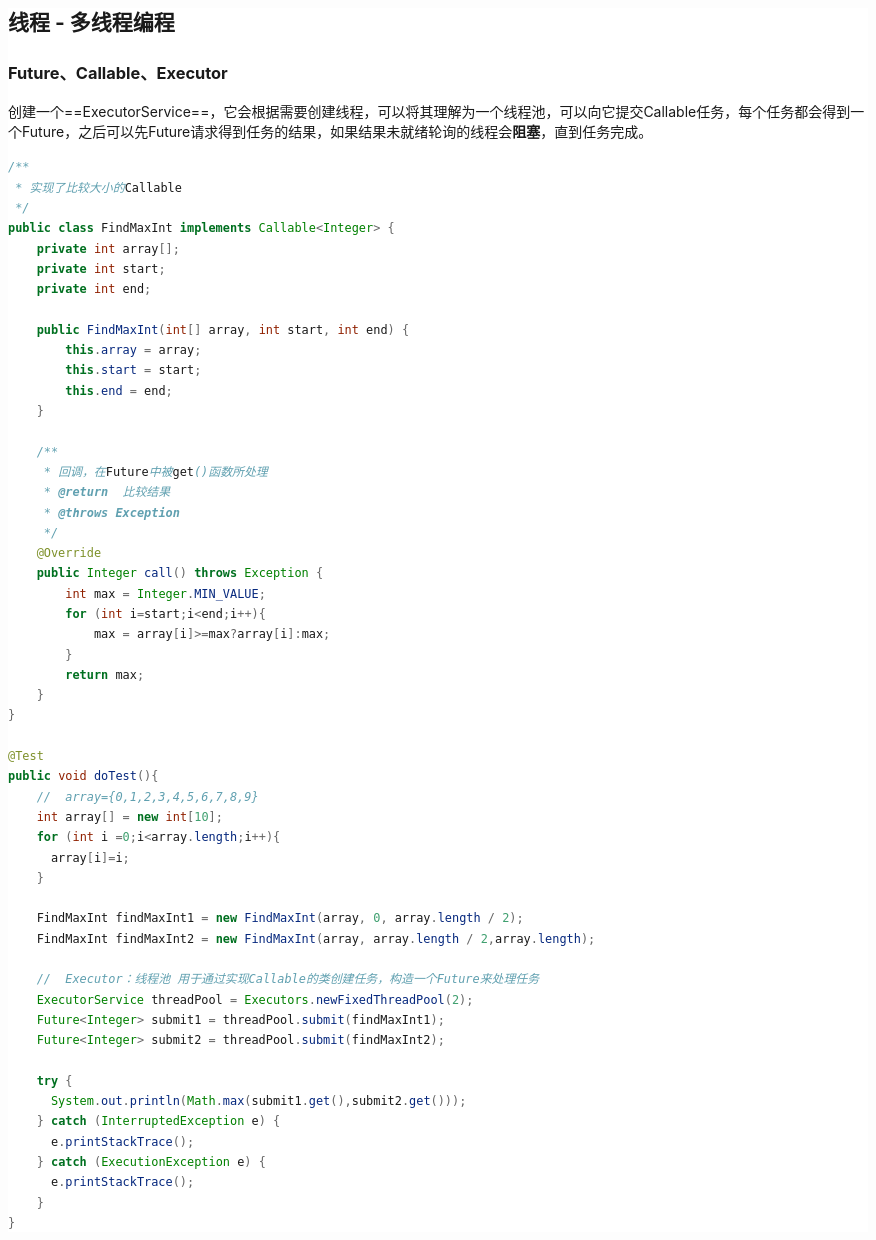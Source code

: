 

## 线程 - 多线程编程

### Future、Callable、Executor

创建一个==ExecutorService==，它会根据需要创建线程，可以将其理解为一个线程池，可以向它提交Callable任务，每个任务都会得到一个Future，之后可以先Future请求得到任务的结果，如果结果未就绪轮询的线程会**阻塞**，直到任务完成。

```java
/**
 * 实现了比较大小的Callable
 */
public class FindMaxInt implements Callable<Integer> {
    private int array[];
    private int start;
    private int end;

    public FindMaxInt(int[] array, int start, int end) {
        this.array = array;
        this.start = start;
        this.end = end;
    }

    /**
     * 回调，在Future中被get()函数所处理
     * @return  比较结果
     * @throws Exception
     */
    @Override
    public Integer call() throws Exception {
        int max = Integer.MIN_VALUE;
        for (int i=start;i<end;i++){
            max = array[i]>=max?array[i]:max;
        }
        return max;
    }
}

@Test
public void doTest(){
  	//	array={0,1,2,3,4,5,6,7,8,9}
    int array[] = new int[10];
    for (int i =0;i<array.length;i++){
      array[i]=i;
    }

    FindMaxInt findMaxInt1 = new FindMaxInt(array, 0, array.length / 2);
    FindMaxInt findMaxInt2 = new FindMaxInt(array, array.length / 2,array.length);

    //  Executor：线程池 用于通过实现Callable的类创建任务，构造一个Future来处理任务
    ExecutorService threadPool = Executors.newFixedThreadPool(2);
    Future<Integer> submit1 = threadPool.submit(findMaxInt1);
    Future<Integer> submit2 = threadPool.submit(findMaxInt2);

    try {
      System.out.println(Math.max(submit1.get(),submit2.get()));
    } catch (InterruptedException e) {
      e.printStackTrace();
    } catch (ExecutionException e) {
      e.printStackTrace();
    }
}

```